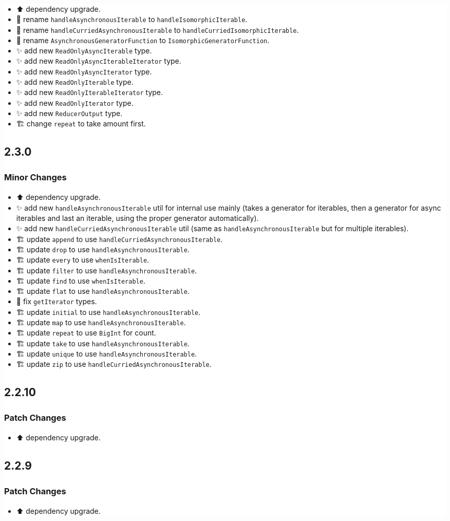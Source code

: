 - ⬆️ dependency upgrade.
- 🚚 rename `handleAsynchronousIterable` to `handleIsomorphicIterable`.
- 🚚 rename `handleCurriedAsynchronousIterable` to
  `handleCurriedIsomorphicIterable`.
- 🚚 rename `AsynchronousGeneratorFunction` to `IsomorphicGeneratorFunction`.
- ✨ add new `ReadOnlyAsyncIterable` type.
- ✨ add new `ReadOnlyAsyncIterableIterator` type.
- ✨ add new `ReadOnlyAsyncIterator` type.
- ✨ add new `ReadOnlyIterable` type.
- ✨ add new `ReadOnlyIterableIterator` type.
- ✨ add new `ReadOnlyIterator` type.
- ✨ add new `ReducerOutput` type.
- 🏗 change `repeat` to take amount first.

## 2.3.0

### Minor Changes

- ⬆️ dependency upgrade.
- ✨ add new `handleAsynchronousIterable` util for internal use mainly (takes a
  generator for iterables, then a generator for async iterables and last an
  iterable, using the proper generator automatically).
- ✨ add new `handleCurriedAsynchronousIterable` util (same as
  `handleAsynchronousIterable` but for multiple iterables).
- 🏗 update `append` to use `handleCurriedAsynchronousIterable`.
- 🏗 update `drop` to use `handleAsynchronousIterable`.
- 🏗 update `every` to use `whenIsIterable`.
- 🏗 update `filter` to use `handleAsynchronousIterable`.
- 🏗 update `find` to use `whenIsIterable`.
- 🏗 update `flat` to use `handleAsynchronousIterable`.
- 🐛 fix `getIterator` types.
- 🏗 update `initial` to use `handleAsynchronousIterable`.
- 🏗 update `map` to use `handleAsynchronousIterable`.
- 🏗 update `repeat` to use `BigInt` for count.
- 🏗 update `take` to use `handleAsynchronousIterable`.
- 🏗 update `unique` to use `handleAsynchronousIterable`.
- 🏗 update `zip` to use `handleCurriedAsynchronousIterable`.

## 2.2.10

### Patch Changes

- ⬆️ dependency upgrade.

## 2.2.9

### Patch Changes

- ⬆️ dependency upgrade.
